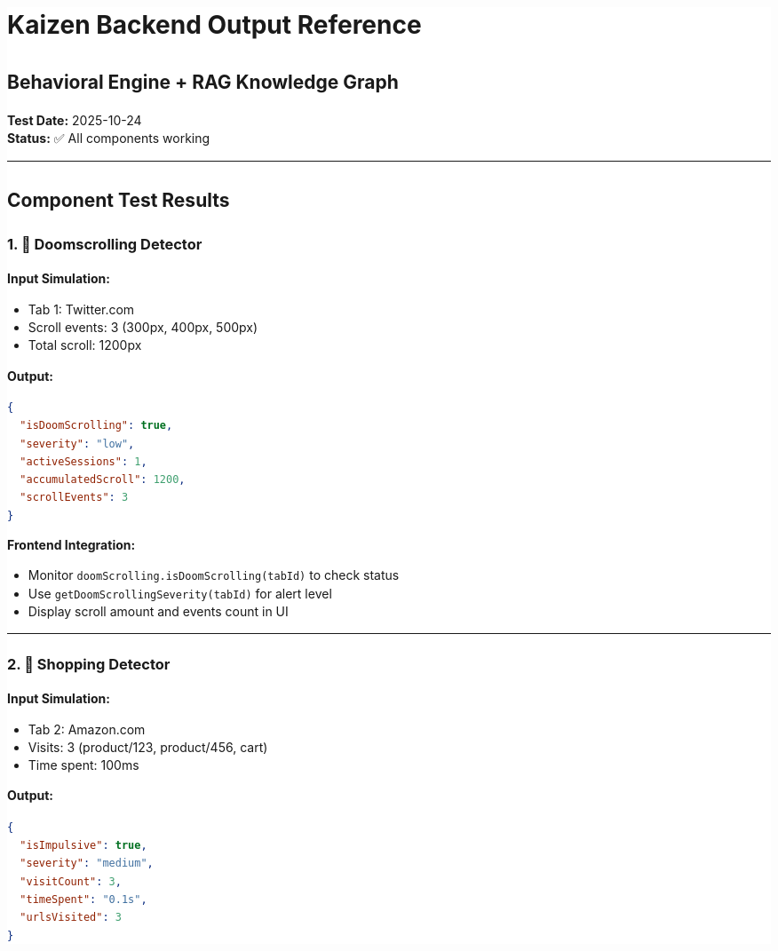 # Kaizen Backend Output Reference
## Behavioral Engine + RAG Knowledge Graph

**Test Date:** 2025-10-24  
**Status:** ✅ All components working  

---

## Component Test Results

### 1. 🎯 Doomscrolling Detector

**Input Simulation:**
- Tab 1: Twitter.com
- Scroll events: 3 (300px, 400px, 500px)
- Total scroll: 1200px

**Output:**
```json
{
  "isDoomScrolling": true,
  "severity": "low",
  "activeSessions": 1,
  "accumulatedScroll": 1200,
  "scrollEvents": 3
}
```

**Frontend Integration:**
- Monitor `doomScrolling.isDoomScrolling(tabId)` to check status
- Use `getDoomScrollingSeverity(tabId)` for alert level
- Display scroll amount and events count in UI

---

### 2. 🛒 Shopping Detector

**Input Simulation:**
- Tab 2: Amazon.com
- Visits: 3 (product/123, product/456, cart)
- Time spent: 100ms

**Output:**
```json
{
  "isImpulsive": true,
  "severity": "medium",
  "visitCount": 3,
  "timeSpent": "0.1s",
  "urlsVisited": 3
}
```

